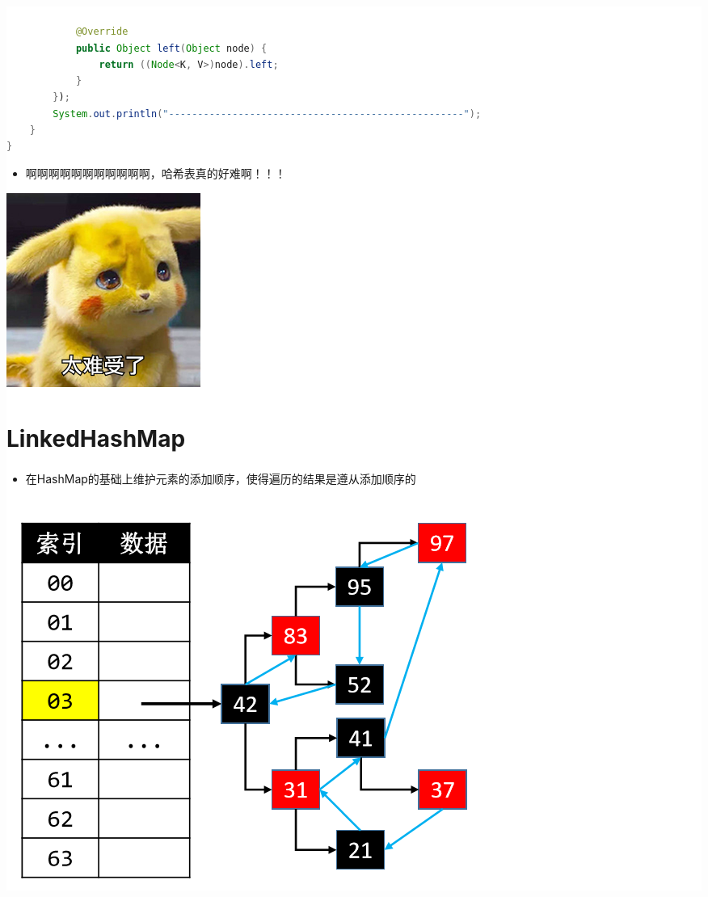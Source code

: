 ```java

            @Override
            public Object left(Object node) {
                return ((Node<K, V>)node).left;
            }
        });
        System.out.println("---------------------------------------------------");
    }
}
```

- 啊啊啊啊啊啊啊啊啊啊啊，哈希表真的好难啊！！！

![img](图片.assets/0F530A18.png)

# LinkedHashMap

-  在HashMap的基础上维护元素的添加顺序，使得遍历的结果是遵从添加顺序的

![image-20200306112452177](图片.assets/image-20200306112452177.png)
